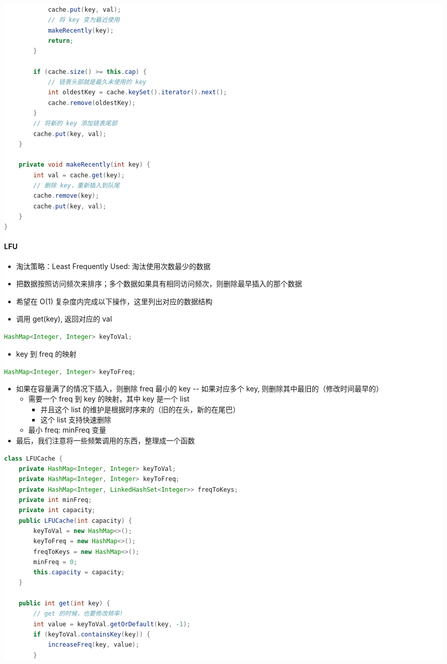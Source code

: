 ```java
            cache.put(key, val);
            // 将 key 变为最近使用
            makeRecently(key);
            return;
        }
        
        if (cache.size() >= this.cap) {
            // 链表头部就是最久未使用的 key
            int oldestKey = cache.keySet().iterator().next();
            cache.remove(oldestKey);
        }
        // 将新的 key 添加链表尾部
        cache.put(key, val);
    }
    
    private void makeRecently(int key) {
        int val = cache.get(key);
        // 删除 key，重新插入到队尾
        cache.remove(key);
        cache.put(key, val);
    }
}
```
#### LFU
- 淘汰策略：Least Frequently Used: 淘汰使用次数最少的数据
- 把数据按照访问频次来排序；多个数据如果具有相同访问频次，则删除最早插入的那个数据
- 希望在 O(1) 复杂度内完成以下操作，这里列出对应的数据结构

- 调用 get(key), 返回对应的 val
```java
HashMap<Integer, Integer> keyToVal;
```
- key 到 freq 的映射
```java
HashMap<Integer, Integer> keyToFreq;
```
- 如果在容量满了的情况下插入，则删除 freq 最小的 key -- 如果对应多个 key, 则删除其中最旧的（修改时间最早的）
    - 需要一个 freq 到 key 的映射，其中 key 是一个 list
        - 并且这个 list 的维护是根据时序来的（旧的在头，新的在尾巴）
        - 这个 list 支持快速删除
    - 最小 freq: minFreq 变量
- 最后，我们注意将一些频繁调用的东西，整理成一个函数

```java
class LFUCache {
    private HashMap<Integer, Integer> keyToVal;
    private HashMap<Integer, Integer> keyToFreq;
    private HashMap<Integer, LinkedHashSet<Integer>> freqToKeys;
    private int minFreq;
    private int capacity;
    public LFUCache(int capacity) {
        keyToVal = new HashMap<>();
        keyToFreq = new HashMap<>();
        freqToKeys = new HashMap<>();
        minFreq = 0;
        this.capacity = capacity;
    }
    
    public int get(int key) {
        // get 的时候，也要修改频率!
        int value = keyToVal.getOrDefault(key, -1);
        if (keyToVal.containsKey(key)) {
            increaseFreq(key, value);
        }
```